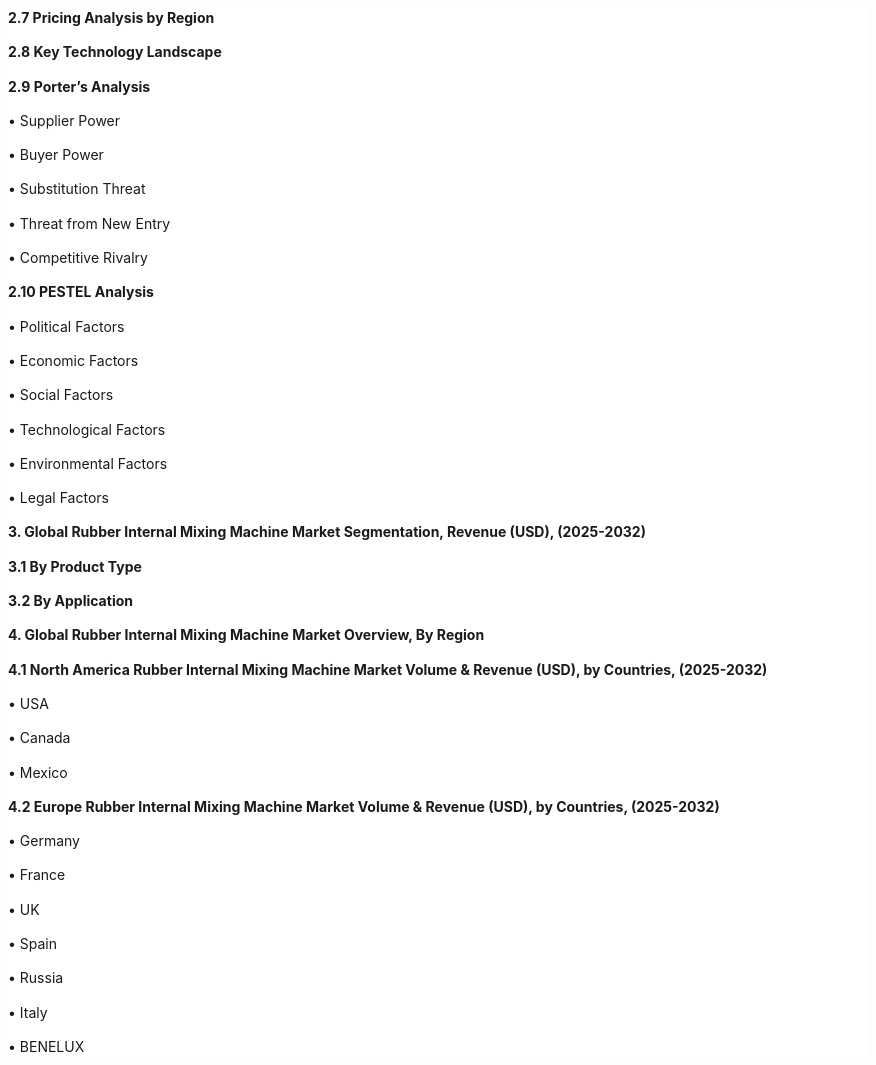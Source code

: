 <strong>2.7 Pricing Analysis by Region</strong>

<strong>2.8 Key Technology Landscape</strong>

<strong>2.9 Porter’s Analysis</strong>

• Supplier Power

• Buyer Power

• Substitution Threat

• Threat from New Entry

• Competitive Rivalry

<strong>2.10 PESTEL Analysis</strong>

• Political Factors

• Economic Factors

• Social Factors

• Technological Factors

• Environmental Factors

• Legal Factors

<strong>3. Global Rubber Internal Mixing Machine Market Segmentation, Revenue (USD), (2025-2032)</strong>

<strong>3.1 By Product Type</strong>

<strong>3.2 By Application</strong>

<strong>4. Global Rubber Internal Mixing Machine Market Overview, By Region</strong>

<strong>4.1 North America Rubber Internal Mixing Machine Market Volume &amp; Revenue (USD), by Countries, (2025-2032)</strong>

• USA

• Canada

• Mexico

<strong>4.2 Europe Rubber Internal Mixing Machine Market Volume &amp; Revenue (USD), by Countries, (2025-2032)</strong>

• Germany

• France

• UK

• Spain

• Russia

• Italy

• BENELUX
